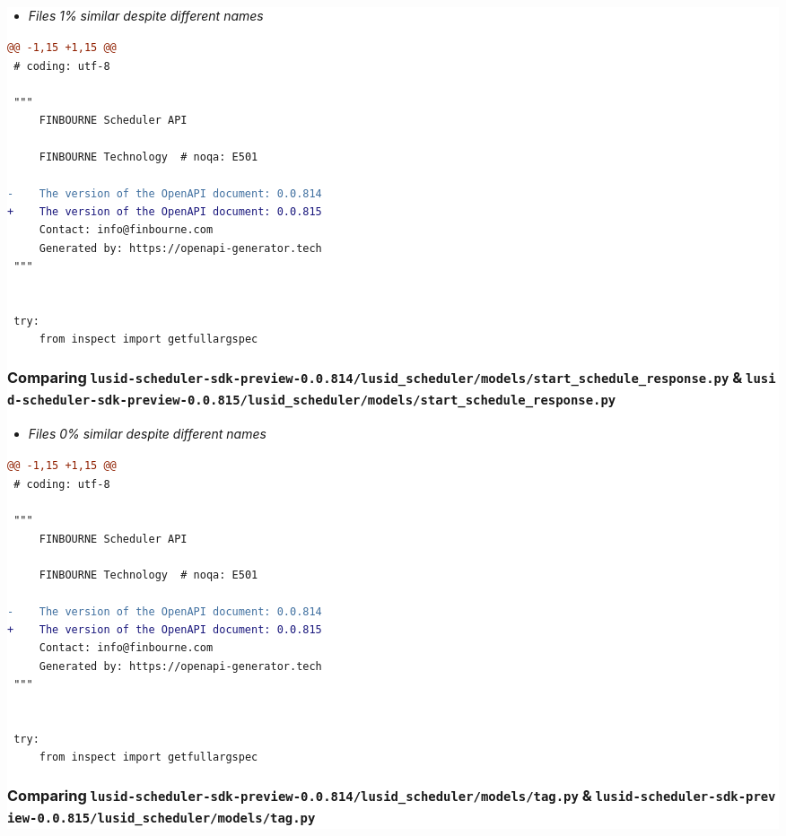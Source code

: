  * *Files 1% similar despite different names*

```diff
@@ -1,15 +1,15 @@
 # coding: utf-8
 
 """
     FINBOURNE Scheduler API
 
     FINBOURNE Technology  # noqa: E501
 
-    The version of the OpenAPI document: 0.0.814
+    The version of the OpenAPI document: 0.0.815
     Contact: info@finbourne.com
     Generated by: https://openapi-generator.tech
 """
 
 
 try:
     from inspect import getfullargspec
```

### Comparing `lusid-scheduler-sdk-preview-0.0.814/lusid_scheduler/models/start_schedule_response.py` & `lusid-scheduler-sdk-preview-0.0.815/lusid_scheduler/models/start_schedule_response.py`

 * *Files 0% similar despite different names*

```diff
@@ -1,15 +1,15 @@
 # coding: utf-8
 
 """
     FINBOURNE Scheduler API
 
     FINBOURNE Technology  # noqa: E501
 
-    The version of the OpenAPI document: 0.0.814
+    The version of the OpenAPI document: 0.0.815
     Contact: info@finbourne.com
     Generated by: https://openapi-generator.tech
 """
 
 
 try:
     from inspect import getfullargspec
```

### Comparing `lusid-scheduler-sdk-preview-0.0.814/lusid_scheduler/models/tag.py` & `lusid-scheduler-sdk-preview-0.0.815/lusid_scheduler/models/tag.py`
